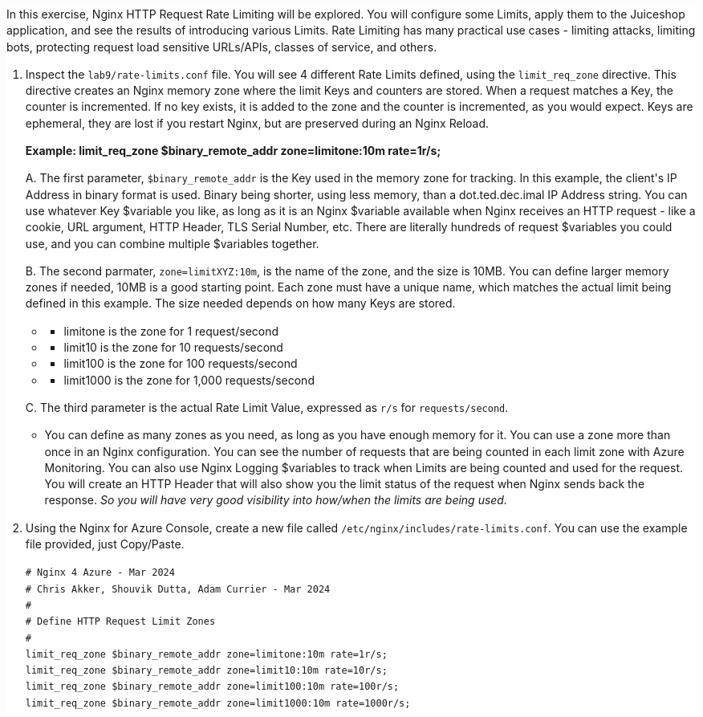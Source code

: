In this exercise, Nginx HTTP Request Rate Limiting will be explored. You will configure some Limits, apply them to the Juiceshop application, and see the results of introducing various Limits. Rate Limiting has many practical use cases - limiting attacks, limiting bots, protecting request load sensitive URLs/APIs, classes of service, and others.

1. Inspect the `lab9/rate-limits.conf` file.  You will see 4 different Rate Limits defined, using the `limit_req_zone` directive. This directive creates an Nginx memory zone where the limit Keys and counters are stored. When a request matches a Key, the counter is incremented. If no key exists, it is added to the zone and the counter is incremented, as you would expect. Keys are ephemeral, they are lost if you restart Nginx, but are preserved during an Nginx Reload.

    **Example:  limit_req_zone $binary_remote_addr zone=limitone:10m rate=1r/s;**

    A. The first parameter, `$binary_remote_addr` is the Key used in the memory zone for tracking. In this example, the client's IP Address in binary format is used. Binary being shorter, using less memory, than a dot.ted.dec.imal IP Address string. You can use whatever Key $variable you like, as long as it is an Nginx $variable available when Nginx receives an HTTP request - like a cookie, URL argument, HTTP Header, TLS Serial Number, etc. There are literally hundreds of request $variables you could use, and you can combine multiple $variables together.

    B. The second parmater, `zone=limitXYZ:10m`, is the name of the zone, and the size is 10MB. You can define larger memory zones if needed, 10MB is a good starting point. Each zone must have a unique name, which matches the actual limit being defined in this example. The size needed depends on how many Keys are stored.

    - - limitone is the zone for 1 request/second
    - - limit10 is the zone for 10 requests/second
    - - limit100 is the zone for 100 requests/second
    - - limit1000 is the zone for 1,000 requests/second

    C. The third parameter is the actual Rate Limit Value, expressed as `r/s` for `requests/second`.

    - You can define as many zones as you need, as long as you have enough memory for it. You can use a zone more than once in an Nginx configuration. You can see the number of requests that are being counted in each limit zone with Azure Monitoring. You can also use Nginx Logging $variables to track when Limits are being counted and used for the request. You will create an HTTP Header that will also show you the limit status of the request when Nginx sends back the response. *So you will have very good visibility into how/when the limits are being used.*

1. Using the Nginx for Azure Console, create a new file called `/etc/nginx/includes/rate-limits.conf`.  You can use the example file provided, just Copy/Paste.

    ```nginx
    # Nginx 4 Azure - Mar 2024
    # Chris Akker, Shouvik Dutta, Adam Currier - Mar 2024
    #
    # Define HTTP Request Limit Zones
    #
    limit_req_zone $binary_remote_addr zone=limitone:10m rate=1r/s;
    limit_req_zone $binary_remote_addr zone=limit10:10m rate=10r/s;
    limit_req_zone $binary_remote_addr zone=limit100:10m rate=100r/s;
    limit_req_zone $binary_remote_addr zone=limit1000:10m rate=1000r/s;
